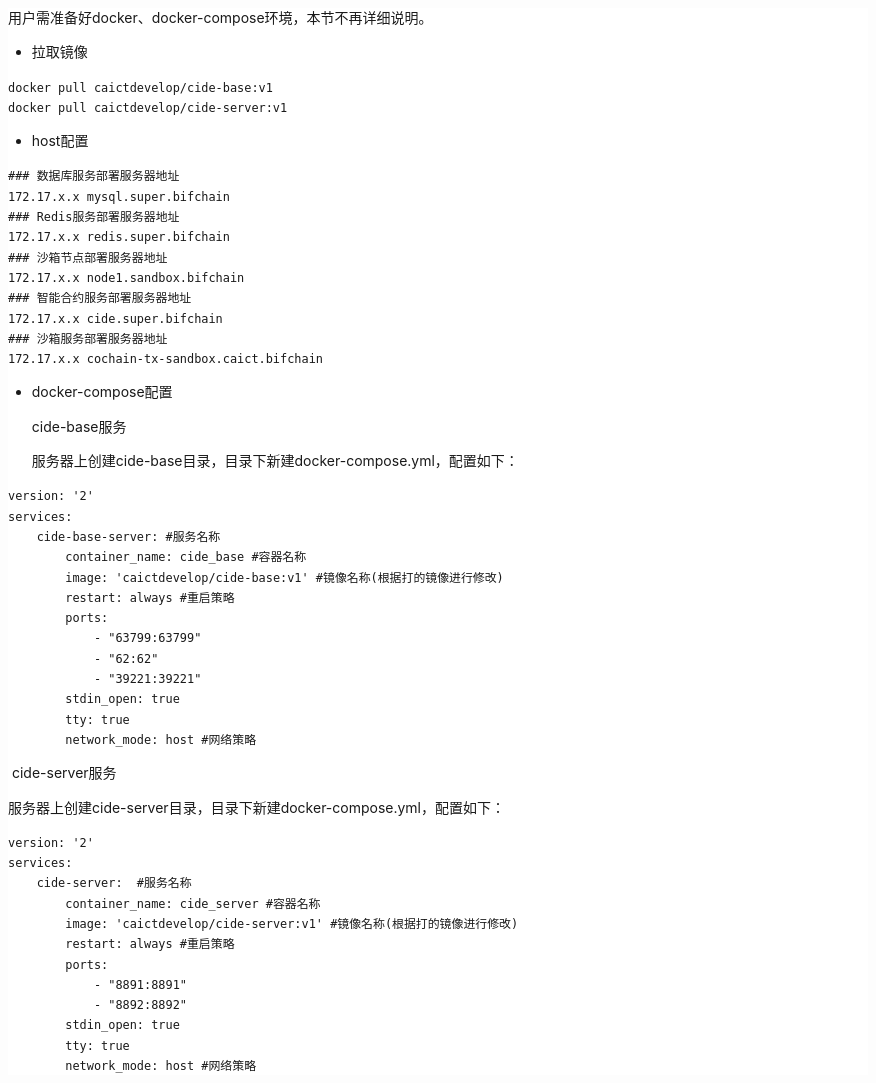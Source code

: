 用户需准备好docker、docker-compose环境，本节不再详细说明。

+ 拉取镜像

```
docker pull caictdevelop/cide-base:v1
docker pull caictdevelop/cide-server:v1
```

+ host配置

```
### 数据库服务部署服务器地址
172.17.x.x mysql.super.bifchain
### Redis服务部署服务器地址
172.17.x.x redis.super.bifchain
### 沙箱节点部署服务器地址
172.17.x.x node1.sandbox.bifchain
### 智能合约服务部署服务器地址
172.17.x.x cide.super.bifchain
### 沙箱服务部署服务器地址
172.17.x.x cochain-tx-sandbox.caict.bifchain
```

+ docker-compose配置

  cide-base服务

  服务器上创建cide-base目录，目录下新建docker-compose.yml，配置如下：

```shell
version: '2'
services:
    cide-base-server: #服务名称
        container_name: cide_base #容器名称
        image: 'caictdevelop/cide-base:v1' #镜像名称(根据打的镜像进行修改)
        restart: always #重启策略
        ports:
            - "63799:63799"
            - "62:62"
            - "39221:39221"
        stdin_open: true
        tty: true
        network_mode: host #网络策略
```

​		cide-server服务

​		服务器上创建cide-server目录，目录下新建docker-compose.yml，配置如下：

```shell
version: '2'
services:
    cide-server:  #服务名称
        container_name: cide_server #容器名称
        image: 'caictdevelop/cide-server:v1' #镜像名称(根据打的镜像进行修改)
        restart: always #重启策略
        ports:
            - "8891:8891"
            - "8892:8892"
        stdin_open: true
        tty: true
        network_mode: host #网络策略
```
